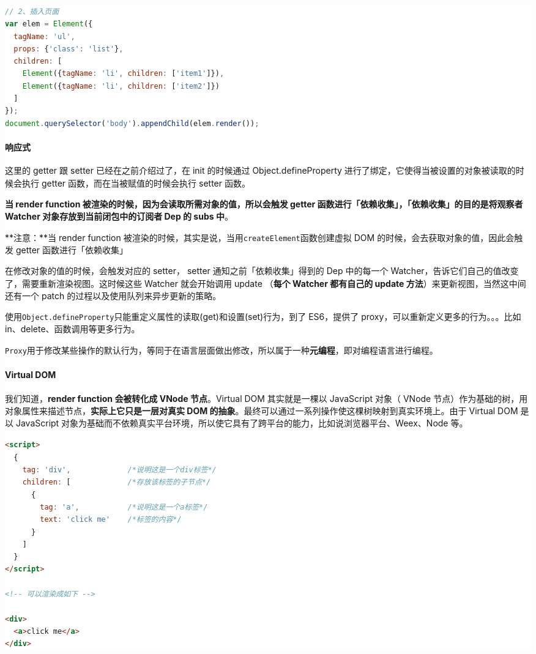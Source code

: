 ```js
// 2、插入页面
var elem = Element({
  tagName: 'ul',
  props: {'class': 'list'},
  children: [
    Element({tagName: 'li', children: ['item1']}),
    Element({tagName: 'li', children: ['item2']})
  ]
});
document.querySelector('body').appendChild(elem.render());
```

#### **响应式**

这里的 getter 跟 setter 已经在之前介绍过了，在 init 的时候通过 Object.defineProperty 进行了绑定，它使得当被设置的对象被读取的时候会执行 getter 函数，而在当被赋值的时候会执行 setter 函数。

**当 render function 被渲染的时候，因为会读取所需对象的值，所以会触发 getter 函数进行「依赖收集」，「依赖收集」的目的是将观察者 Watcher 对象存放到当前闭包中的订阅者 Dep 的 subs 中**。

**注意：**当 render function 被渲染的时候，其实是说，当用`createElement`函数创建虚拟 DOM 的时候，会去获取对象的值，因此会触发 getter 函数进行「依赖收集」

在修改对象的值的时候，会触发对应的 setter， setter 通知之前「依赖收集」得到的 Dep 中的每一个 Watcher，告诉它们自己的值改变了，需要重新渲染视图。这时候这些 Watcher 就会开始调用 update （**每个 Watcher 都有自己的 update 方法**）来更新视图，当然这中间还有一个 patch 的过程以及使用队列来异步更新的策略。

使用`Object.defineProperty`只能重定义属性的读取(get)和设置(set)行为，到了 ES6，提供了 proxy，可以重新定义更多的行为。。。比如 in、delete、函数调用等更多行为。

`Proxy`用于修改某些操作的默认行为，等同于在语言层面做出修改，所以属于一种**元编程**，即对编程语言进行编程。

#### **Virtual DOM**

我们知道，**render function 会被转化成 VNode 节点**。Virtual DOM 其实就是一棵以 JavaScript 对象（ VNode 节点）作为基础的树，用对象属性来描述节点，**实际上它只是一层对真实 DOM 的抽象**。最终可以通过一系列操作使这棵树映射到真实环境上。由于 Virtual DOM 是以 JavaScript 对象为基础而不依赖真实平台环境，所以使它具有了跨平台的能力，比如说浏览器平台、Weex、Node 等。

```html
<script>
  {
    tag: 'div',             /*说明这是一个div标签*/
    children: [             /*存放该标签的子节点*/
      {
        tag: 'a',           /*说明这是一个a标签*/
        text: 'click me'    /*标签的内容*/
      }
    ]
  }
</script>

<!-- 可以渲染成如下 -->

<div>
  <a>click me</a>
</div>
```


[mvvmfromurl]: https://www.cnblogs.com/onepixel/p/6034307.html
[mvvm-阮一峰-url]: http://www.ruanyifeng.com/blog/2015/02/mvcmvp_mvvm.html
[mvvm-other1-url]: https://draveness.me/mvx
[mvvm-廖雪峰-url]: https://www.liaoxuefeng.com/wiki/001434446689867b27157e896e74d51a89c25cc8b43bdb3000/001475449022563a6591e6373324d1abd93e0e3fa04397f000
[vuecli296url]: https://github.com/vuejs/vue-cli/tree/v2#vue-cli-- "vue/cli 2.x版本"
[vuecli3xurl]: https://cli.vuejs.org/zh/guide/#%E8%AF%A5%E7%B3%BB%E7%BB%9F%E7%9A%84%E7%BB%84%E4%BB%B6 "vue/cli 3.x"
[editdom&frameurl(youda)]: https://www.zhihu.com/question/31809713/answer/53544875 "操作dom慢与框架"
[vuerouterofficialurl]: https://router.vuejs.org/zh/ "vue-router官网"
[axiosofficialurl]: https://github.com/axios/axios "axios官网"